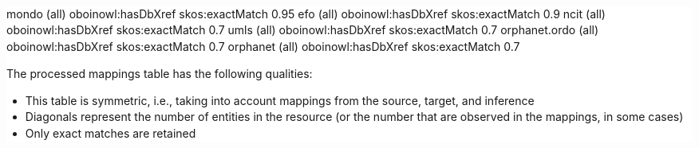 <td>mondo</td>
<td>(all)</td>
<td>oboinowl:hasDbXref</td>
<td>skos:exactMatch</td>
<td align="right">0.95</td>
</tr>
<tr>
<td>efo</td>
<td>(all)</td>
<td>oboinowl:hasDbXref</td>
<td>skos:exactMatch</td>
<td align="right">0.9</td>
</tr>
<tr>
<td>ncit</td>
<td>(all)</td>
<td>oboinowl:hasDbXref</td>
<td>skos:exactMatch</td>
<td align="right">0.7</td>
</tr>
<tr>
<td>umls</td>
<td>(all)</td>
<td>oboinowl:hasDbXref</td>
<td>skos:exactMatch</td>
<td align="right">0.7</td>
</tr>
<tr>
<td>orphanet.ordo</td>
<td>(all)</td>
<td>oboinowl:hasDbXref</td>
<td>skos:exactMatch</td>
<td align="right">0.7</td>
</tr>
<tr>
<td>orphanet</td>
<td>(all)</td>
<td>oboinowl:hasDbXref</td>
<td>skos:exactMatch</td>
<td align="right">0.7</td>
</tr>
</tbody>
</table>

The processed mappings table has the following qualities:

- This table is symmetric, i.e., taking into account mappings from the source,
  target, and inference
- Diagonals represent the number of entities in the resource (or the number that
  are observed in the mappings, in some cases)
- Only exact matches are retained
